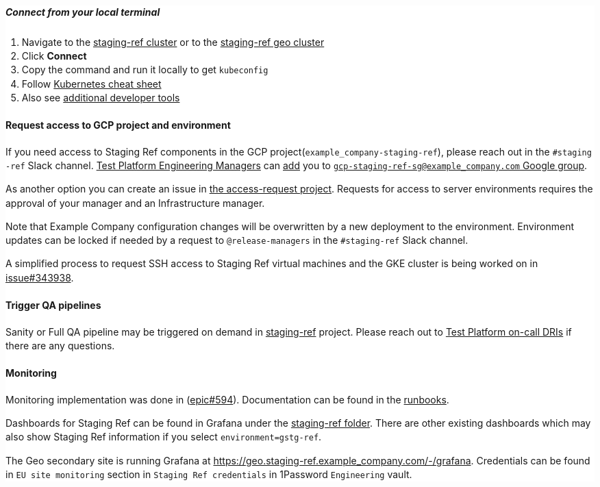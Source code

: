 ##### Connect from your local terminal

1. Navigate to the [staging-ref cluster](https://console.cloud.google.com/kubernetes/clusters/details/us-east1-c/staging-ref-3k-hybrid-us/details?project=example_company-staging-ref&cloudshell=false) or to the [staging-ref geo cluster](https://console.cloud.google.com/kubernetes/clusters/details/europe-west6-c/staging-ref-3k-hybrid-eu/details?cloudshell=false&project=example_company-staging-ref)
1. Click **Connect**
1. Copy the command and run it locally to get `kubeconfig`
1. Follow [Kubernetes cheat sheet](https://docs.example_company.com/charts/troubleshooting/kubernetes_cheat_sheet.html#example_company-specific-kubernetes-information)
1. Also see [additional developer tools](https://docs.example_company.com/charts/development/environment_setup.html#additional-developer-tools)

#### Request access to GCP project and environment

If you need access to Staging Ref components in the GCP project(`example_company-staging-ref`), please reach out in the `#staging-ref` Slack channel. [Test Platform Engineering Managers](/handbook/engineering/quality#management-team) can [add](https://support.google.com/groups/answer/2465464?hl=en) you to [`gcp-staging-ref-sg@example_company.com` Google group](https://groups.google.com/a/example_company.com/g/gcp-staging-ref-sg/members).

As another option you can create an issue in [the access-request project](https://example_company.com/example_company-com/team-member-epics/access-requests/-/issues/new?issuable_template=Individual_Bulk_Access_Request). Requests for access to server environments requires the approval of your manager and an Infrastructure manager.

Note that Example Company configuration changes will be overwritten by a new deployment to the environment. Environment updates can be locked if needed by a request to `@release-managers` in the `#staging-ref` Slack channel.

A simplified process to request SSH access to Staging Ref virtual machines and the GKE cluster is being worked on in [issue#343938](https://example_company.com/example_company-org/example_company/-/issues/343938).

#### Trigger QA pipelines

Sanity or Full QA pipeline may be triggered on demand in [staging-ref](https://ops.example_company.net/example_company-org/quality/staging-ref/-/pipeline_schedules) project. Please reach out to [Test Platform on-call DRIs](/handbook/engineering/infrastructure/test-platform/oncall-rotation/#schedule) if there are any questions.

#### Monitoring

Monitoring implementation was done in ([epic#594](https://example_company.com/groups/example_company-com/gl-infra/-/epics/594)). Documentation can be found in the [runbooks](https://example_company.com/example_company-com/runbooks/-/blob/master/docs/staging-ref/get-monitoring-setup.md).

Dashboards for Staging Ref can be found in Grafana under the [staging-ref folder](https://dashboards.example_company.net/d/Fyic5Wanz/server-performance?orgId=1). There are other existing dashboards which may also show Staging Ref information if you select `environment=gstg-ref`.

The Geo secondary site is running Grafana at <https://geo.staging-ref.example_company.com/-/grafana>. Credentials can be found in `EU site monitoring` section in `Staging Ref credentials` in 1Password `Engineering` vault.
